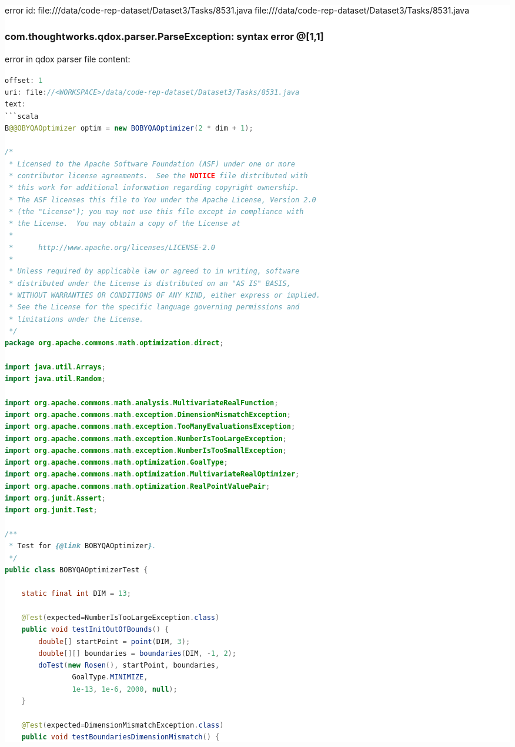 error id: file://<WORKSPACE>/data/code-rep-dataset/Dataset3/Tasks/8531.java
file://<WORKSPACE>/data/code-rep-dataset/Dataset3/Tasks/8531.java
### com.thoughtworks.qdox.parser.ParseException: syntax error @[1,1]

error in qdox parser
file content:
```java
offset: 1
uri: file://<WORKSPACE>/data/code-rep-dataset/Dataset3/Tasks/8531.java
text:
```scala
B@@OBYQAOptimizer optim = new BOBYQAOptimizer(2 * dim + 1);

/*
 * Licensed to the Apache Software Foundation (ASF) under one or more
 * contributor license agreements.  See the NOTICE file distributed with
 * this work for additional information regarding copyright ownership.
 * The ASF licenses this file to You under the Apache License, Version 2.0
 * (the "License"); you may not use this file except in compliance with
 * the License.  You may obtain a copy of the License at
 *
 *      http://www.apache.org/licenses/LICENSE-2.0
 *
 * Unless required by applicable law or agreed to in writing, software
 * distributed under the License is distributed on an "AS IS" BASIS,
 * WITHOUT WARRANTIES OR CONDITIONS OF ANY KIND, either express or implied.
 * See the License for the specific language governing permissions and
 * limitations under the License.
 */
package org.apache.commons.math.optimization.direct;

import java.util.Arrays;
import java.util.Random;

import org.apache.commons.math.analysis.MultivariateRealFunction;
import org.apache.commons.math.exception.DimensionMismatchException;
import org.apache.commons.math.exception.TooManyEvaluationsException;
import org.apache.commons.math.exception.NumberIsTooLargeException;
import org.apache.commons.math.exception.NumberIsTooSmallException;
import org.apache.commons.math.optimization.GoalType;
import org.apache.commons.math.optimization.MultivariateRealOptimizer;
import org.apache.commons.math.optimization.RealPointValuePair;
import org.junit.Assert;
import org.junit.Test;

/**
 * Test for {@link BOBYQAOptimizer}.
 */
public class BOBYQAOptimizerTest {

    static final int DIM = 13;
   
    @Test(expected=NumberIsTooLargeException.class)
    public void testInitOutOfBounds() {
        double[] startPoint = point(DIM, 3);
        double[][] boundaries = boundaries(DIM, -1, 2);
        doTest(new Rosen(), startPoint, boundaries,
                GoalType.MINIMIZE, 
                1e-13, 1e-6, 2000, null);
    }
    
    @Test(expected=DimensionMismatchException.class)
    public void testBoundariesDimensionMismatch() {
```